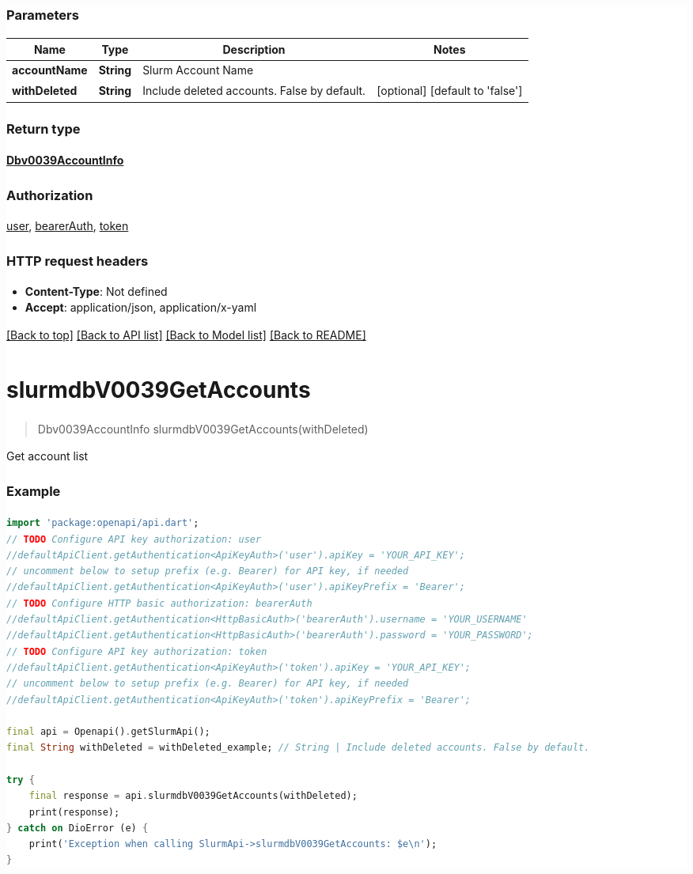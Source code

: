 ### Parameters

Name | Type | Description  | Notes
------------- | ------------- | ------------- | -------------
 **accountName** | **String**| Slurm Account Name | 
 **withDeleted** | **String**| Include deleted accounts. False by default. | [optional] [default to 'false']

### Return type

[**Dbv0039AccountInfo**](Dbv0039AccountInfo.md)

### Authorization

[user](../README.md#user), [bearerAuth](../README.md#bearerAuth), [token](../README.md#token)

### HTTP request headers

 - **Content-Type**: Not defined
 - **Accept**: application/json, application/x-yaml

[[Back to top]](#) [[Back to API list]](../README.md#documentation-for-api-endpoints) [[Back to Model list]](../README.md#documentation-for-models) [[Back to README]](../README.md)

# **slurmdbV0039GetAccounts**
> Dbv0039AccountInfo slurmdbV0039GetAccounts(withDeleted)

Get account list

### Example
```dart
import 'package:openapi/api.dart';
// TODO Configure API key authorization: user
//defaultApiClient.getAuthentication<ApiKeyAuth>('user').apiKey = 'YOUR_API_KEY';
// uncomment below to setup prefix (e.g. Bearer) for API key, if needed
//defaultApiClient.getAuthentication<ApiKeyAuth>('user').apiKeyPrefix = 'Bearer';
// TODO Configure HTTP basic authorization: bearerAuth
//defaultApiClient.getAuthentication<HttpBasicAuth>('bearerAuth').username = 'YOUR_USERNAME'
//defaultApiClient.getAuthentication<HttpBasicAuth>('bearerAuth').password = 'YOUR_PASSWORD';
// TODO Configure API key authorization: token
//defaultApiClient.getAuthentication<ApiKeyAuth>('token').apiKey = 'YOUR_API_KEY';
// uncomment below to setup prefix (e.g. Bearer) for API key, if needed
//defaultApiClient.getAuthentication<ApiKeyAuth>('token').apiKeyPrefix = 'Bearer';

final api = Openapi().getSlurmApi();
final String withDeleted = withDeleted_example; // String | Include deleted accounts. False by default.

try {
    final response = api.slurmdbV0039GetAccounts(withDeleted);
    print(response);
} catch on DioError (e) {
    print('Exception when calling SlurmApi->slurmdbV0039GetAccounts: $e\n');
}
```

